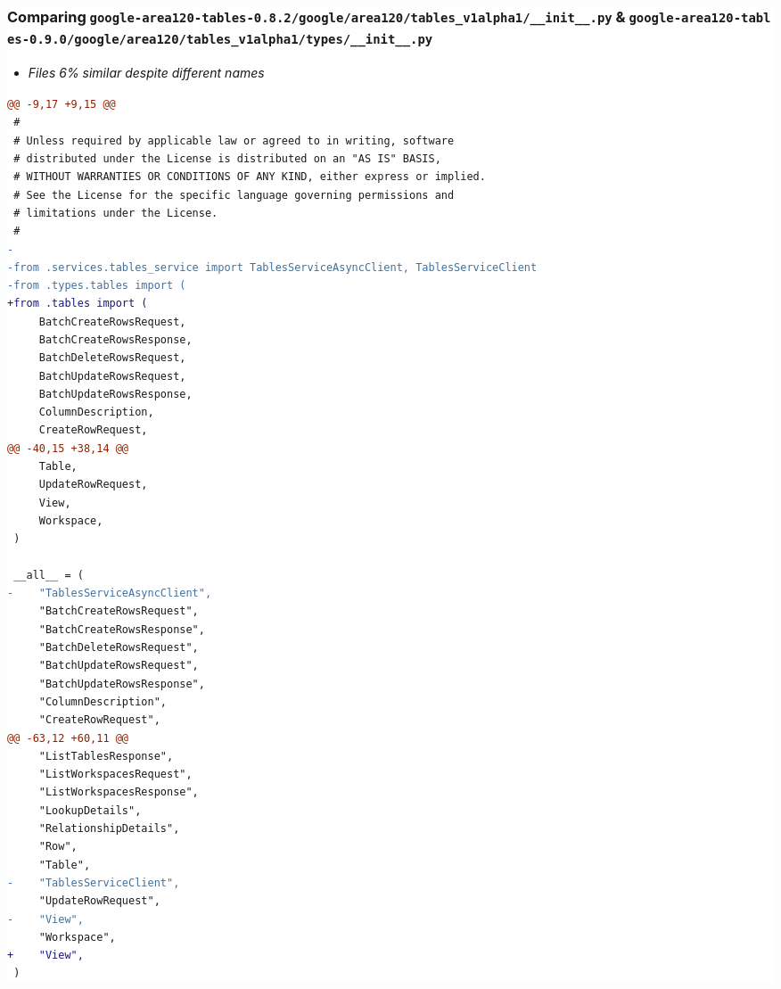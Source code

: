 ### Comparing `google-area120-tables-0.8.2/google/area120/tables_v1alpha1/__init__.py` & `google-area120-tables-0.9.0/google/area120/tables_v1alpha1/types/__init__.py`

 * *Files 6% similar despite different names*

```diff
@@ -9,17 +9,15 @@
 #
 # Unless required by applicable law or agreed to in writing, software
 # distributed under the License is distributed on an "AS IS" BASIS,
 # WITHOUT WARRANTIES OR CONDITIONS OF ANY KIND, either express or implied.
 # See the License for the specific language governing permissions and
 # limitations under the License.
 #
-
-from .services.tables_service import TablesServiceAsyncClient, TablesServiceClient
-from .types.tables import (
+from .tables import (
     BatchCreateRowsRequest,
     BatchCreateRowsResponse,
     BatchDeleteRowsRequest,
     BatchUpdateRowsRequest,
     BatchUpdateRowsResponse,
     ColumnDescription,
     CreateRowRequest,
@@ -40,15 +38,14 @@
     Table,
     UpdateRowRequest,
     View,
     Workspace,
 )
 
 __all__ = (
-    "TablesServiceAsyncClient",
     "BatchCreateRowsRequest",
     "BatchCreateRowsResponse",
     "BatchDeleteRowsRequest",
     "BatchUpdateRowsRequest",
     "BatchUpdateRowsResponse",
     "ColumnDescription",
     "CreateRowRequest",
@@ -63,12 +60,11 @@
     "ListTablesResponse",
     "ListWorkspacesRequest",
     "ListWorkspacesResponse",
     "LookupDetails",
     "RelationshipDetails",
     "Row",
     "Table",
-    "TablesServiceClient",
     "UpdateRowRequest",
-    "View",
     "Workspace",
+    "View",
 )
```
